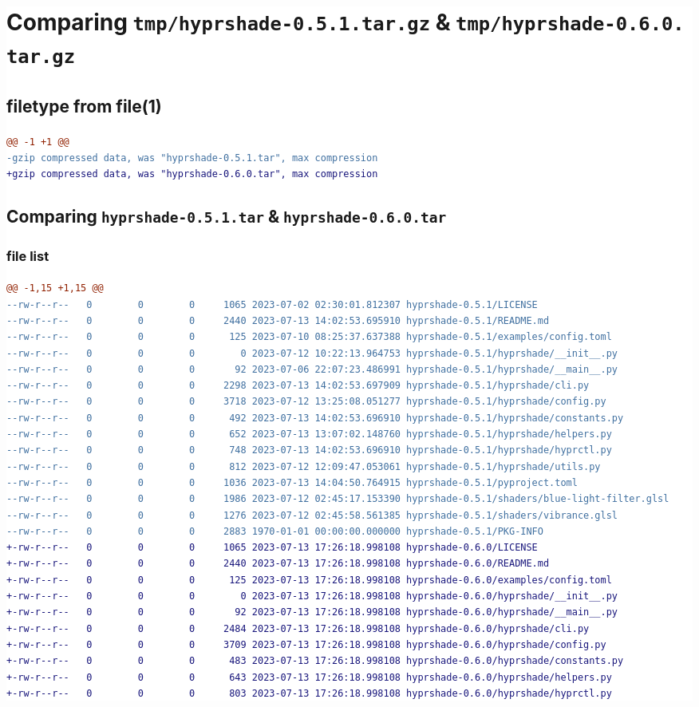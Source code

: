 # Comparing `tmp/hyprshade-0.5.1.tar.gz` & `tmp/hyprshade-0.6.0.tar.gz`

## filetype from file(1)

```diff
@@ -1 +1 @@
-gzip compressed data, was "hyprshade-0.5.1.tar", max compression
+gzip compressed data, was "hyprshade-0.6.0.tar", max compression
```

## Comparing `hyprshade-0.5.1.tar` & `hyprshade-0.6.0.tar`

### file list

```diff
@@ -1,15 +1,15 @@
--rw-r--r--   0        0        0     1065 2023-07-02 02:30:01.812307 hyprshade-0.5.1/LICENSE
--rw-r--r--   0        0        0     2440 2023-07-13 14:02:53.695910 hyprshade-0.5.1/README.md
--rw-r--r--   0        0        0      125 2023-07-10 08:25:37.637388 hyprshade-0.5.1/examples/config.toml
--rw-r--r--   0        0        0        0 2023-07-12 10:22:13.964753 hyprshade-0.5.1/hyprshade/__init__.py
--rw-r--r--   0        0        0       92 2023-07-06 22:07:23.486991 hyprshade-0.5.1/hyprshade/__main__.py
--rw-r--r--   0        0        0     2298 2023-07-13 14:02:53.697909 hyprshade-0.5.1/hyprshade/cli.py
--rw-r--r--   0        0        0     3718 2023-07-12 13:25:08.051277 hyprshade-0.5.1/hyprshade/config.py
--rw-r--r--   0        0        0      492 2023-07-13 14:02:53.696910 hyprshade-0.5.1/hyprshade/constants.py
--rw-r--r--   0        0        0      652 2023-07-13 13:07:02.148760 hyprshade-0.5.1/hyprshade/helpers.py
--rw-r--r--   0        0        0      748 2023-07-13 14:02:53.696910 hyprshade-0.5.1/hyprshade/hyprctl.py
--rw-r--r--   0        0        0      812 2023-07-12 12:09:47.053061 hyprshade-0.5.1/hyprshade/utils.py
--rw-r--r--   0        0        0     1036 2023-07-13 14:04:50.764915 hyprshade-0.5.1/pyproject.toml
--rw-r--r--   0        0        0     1986 2023-07-12 02:45:17.153390 hyprshade-0.5.1/shaders/blue-light-filter.glsl
--rw-r--r--   0        0        0     1276 2023-07-12 02:45:58.561385 hyprshade-0.5.1/shaders/vibrance.glsl
--rw-r--r--   0        0        0     2883 1970-01-01 00:00:00.000000 hyprshade-0.5.1/PKG-INFO
+-rw-r--r--   0        0        0     1065 2023-07-13 17:26:18.998108 hyprshade-0.6.0/LICENSE
+-rw-r--r--   0        0        0     2440 2023-07-13 17:26:18.998108 hyprshade-0.6.0/README.md
+-rw-r--r--   0        0        0      125 2023-07-13 17:26:18.998108 hyprshade-0.6.0/examples/config.toml
+-rw-r--r--   0        0        0        0 2023-07-13 17:26:18.998108 hyprshade-0.6.0/hyprshade/__init__.py
+-rw-r--r--   0        0        0       92 2023-07-13 17:26:18.998108 hyprshade-0.6.0/hyprshade/__main__.py
+-rw-r--r--   0        0        0     2484 2023-07-13 17:26:18.998108 hyprshade-0.6.0/hyprshade/cli.py
+-rw-r--r--   0        0        0     3709 2023-07-13 17:26:18.998108 hyprshade-0.6.0/hyprshade/config.py
+-rw-r--r--   0        0        0      483 2023-07-13 17:26:18.998108 hyprshade-0.6.0/hyprshade/constants.py
+-rw-r--r--   0        0        0      643 2023-07-13 17:26:18.998108 hyprshade-0.6.0/hyprshade/helpers.py
+-rw-r--r--   0        0        0      803 2023-07-13 17:26:18.998108 hyprshade-0.6.0/hyprshade/hyprctl.py
```